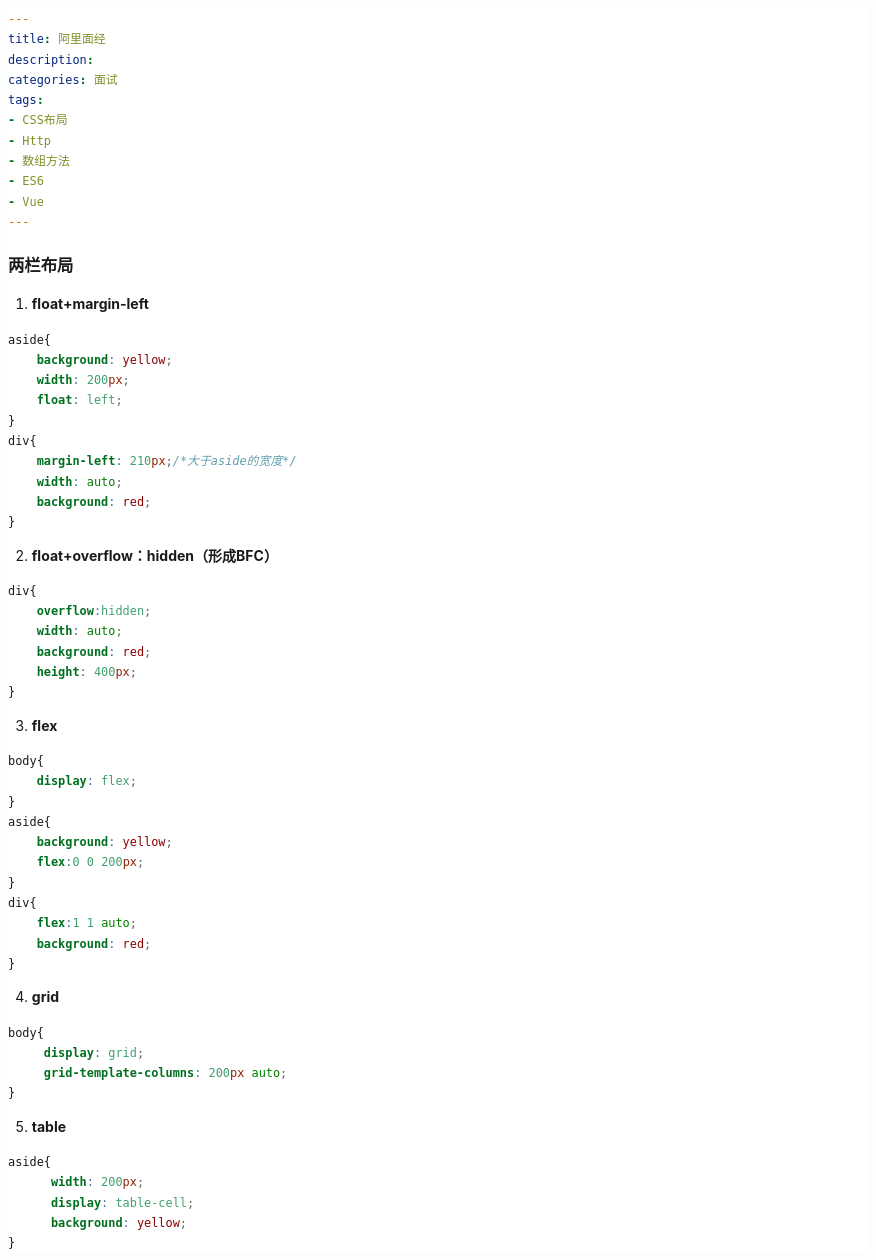 ```yaml
---
title: 阿里面经
description: 
categories: 面试
tags: 
- CSS布局
- Http
- 数组方法
- ES6
- Vue
---
```

### 两栏布局
1. **float+margin-left**
````css
aside{
	background: yellow;
	width: 200px;
	float: left;
}
div{
	margin-left: 210px;/*大于aside的宽度*/
	width: auto;
	background: red;
}
````
2. **float+overflow：hidden（形成BFC）**
````css
div{
	overflow:hidden;
	width: auto;
	background: red;
	height: 400px;
}
````
3. **flex** 
````css
body{
	display: flex;
}
aside{
	background: yellow;
	flex:0 0 200px;
}
div{
	flex:1 1 auto;
	background: red;
}
````
4. **grid**
````css
body{
	 display: grid;
	 grid-template-columns: 200px auto;
}
````
5. **table**
````css
aside{
	  width: 200px;
	  display: table-cell;
	  background: yellow;
}
````